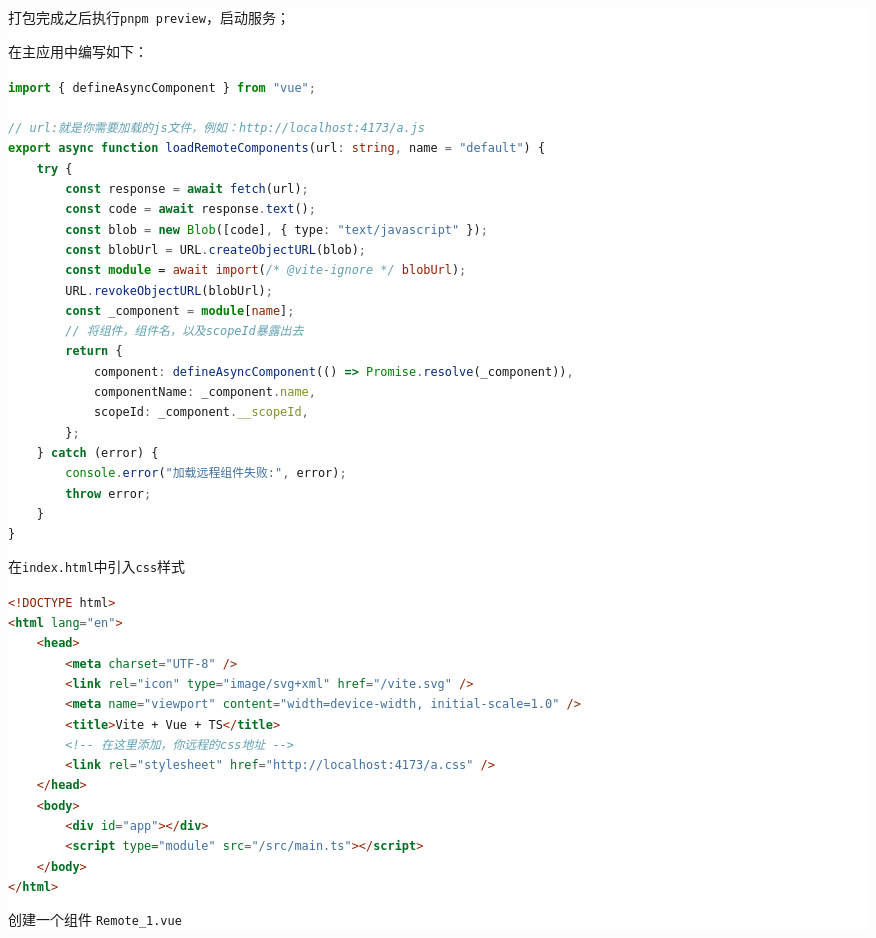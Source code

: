 ```ts
```

打包完成之后执行`pnpm preview`，启动服务；

在主应用中编写如下：

```ts
import { defineAsyncComponent } from "vue";

// url:就是你需要加载的js文件，例如：http://localhost:4173/a.js
export async function loadRemoteComponents(url: string, name = "default") {
	try {
		const response = await fetch(url);
		const code = await response.text();
		const blob = new Blob([code], { type: "text/javascript" });
		const blobUrl = URL.createObjectURL(blob);
		const module = await import(/* @vite-ignore */ blobUrl);
		URL.revokeObjectURL(blobUrl);
		const _component = module[name];
		// 将组件，组件名，以及scopeId暴露出去
		return {
			component: defineAsyncComponent(() => Promise.resolve(_component)),
			componentName: _component.name,
			scopeId: _component.__scopeId,
		};
	} catch (error) {
		console.error("加载远程组件失败:", error);
		throw error;
	}
}
```

在`index.html`中引入`css`样式

```html
<!DOCTYPE html>
<html lang="en">
	<head>
		<meta charset="UTF-8" />
		<link rel="icon" type="image/svg+xml" href="/vite.svg" />
		<meta name="viewport" content="width=device-width, initial-scale=1.0" />
		<title>Vite + Vue + TS</title>
		<!-- 在这里添加，你远程的css地址 -->
		<link rel="stylesheet" href="http://localhost:4173/a.css" />
	</head>
	<body>
		<div id="app"></div>
		<script type="module" src="/src/main.ts"></script>
	</body>
</html>
```

创建一个组件 `Remote_1.vue`
